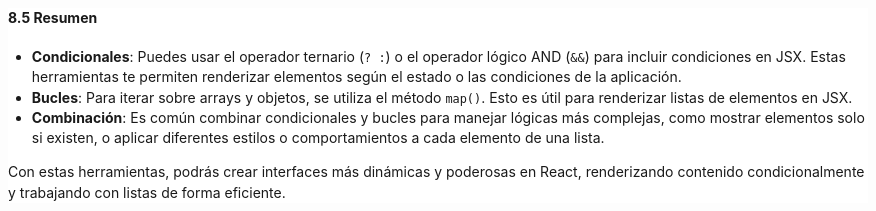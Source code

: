 
#### **8.5 Resumen**

- **Condicionales**: Puedes usar el operador ternario (`? :`) o el operador lógico AND (`&&`) para incluir condiciones en JSX. Estas herramientas te permiten renderizar elementos según el estado o las condiciones de la aplicación.
- **Bucles**: Para iterar sobre arrays y objetos, se utiliza el método `map()`. Esto es útil para renderizar listas de elementos en JSX.
- **Combinación**: Es común combinar condicionales y bucles para manejar lógicas más complejas, como mostrar elementos solo si existen, o aplicar diferentes estilos o comportamientos a cada elemento de una lista.

Con estas herramientas, podrás crear interfaces más dinámicas y poderosas en React, renderizando contenido condicionalmente y trabajando con listas de forma eficiente.